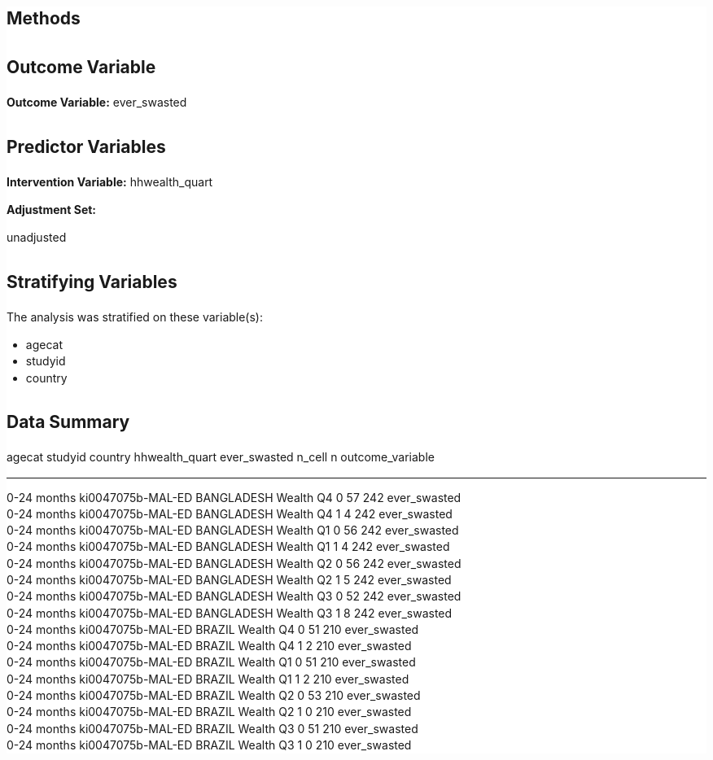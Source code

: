 





## Methods
## Outcome Variable

**Outcome Variable:** ever_swasted

## Predictor Variables

**Intervention Variable:** hhwealth_quart

**Adjustment Set:**

unadjusted

## Stratifying Variables

The analysis was stratified on these variable(s):

* agecat
* studyid
* country

## Data Summary

agecat        studyid                    country                        hhwealth_quart    ever_swasted   n_cell       n  outcome_variable 
------------  -------------------------  -----------------------------  ---------------  -------------  -------  ------  -----------------
0-24 months   ki0047075b-MAL-ED          BANGLADESH                     Wealth Q4                    0       57     242  ever_swasted     
0-24 months   ki0047075b-MAL-ED          BANGLADESH                     Wealth Q4                    1        4     242  ever_swasted     
0-24 months   ki0047075b-MAL-ED          BANGLADESH                     Wealth Q1                    0       56     242  ever_swasted     
0-24 months   ki0047075b-MAL-ED          BANGLADESH                     Wealth Q1                    1        4     242  ever_swasted     
0-24 months   ki0047075b-MAL-ED          BANGLADESH                     Wealth Q2                    0       56     242  ever_swasted     
0-24 months   ki0047075b-MAL-ED          BANGLADESH                     Wealth Q2                    1        5     242  ever_swasted     
0-24 months   ki0047075b-MAL-ED          BANGLADESH                     Wealth Q3                    0       52     242  ever_swasted     
0-24 months   ki0047075b-MAL-ED          BANGLADESH                     Wealth Q3                    1        8     242  ever_swasted     
0-24 months   ki0047075b-MAL-ED          BRAZIL                         Wealth Q4                    0       51     210  ever_swasted     
0-24 months   ki0047075b-MAL-ED          BRAZIL                         Wealth Q4                    1        2     210  ever_swasted     
0-24 months   ki0047075b-MAL-ED          BRAZIL                         Wealth Q1                    0       51     210  ever_swasted     
0-24 months   ki0047075b-MAL-ED          BRAZIL                         Wealth Q1                    1        2     210  ever_swasted     
0-24 months   ki0047075b-MAL-ED          BRAZIL                         Wealth Q2                    0       53     210  ever_swasted     
0-24 months   ki0047075b-MAL-ED          BRAZIL                         Wealth Q2                    1        0     210  ever_swasted     
0-24 months   ki0047075b-MAL-ED          BRAZIL                         Wealth Q3                    0       51     210  ever_swasted     
0-24 months   ki0047075b-MAL-ED          BRAZIL                         Wealth Q3                    1        0     210  ever_swasted     